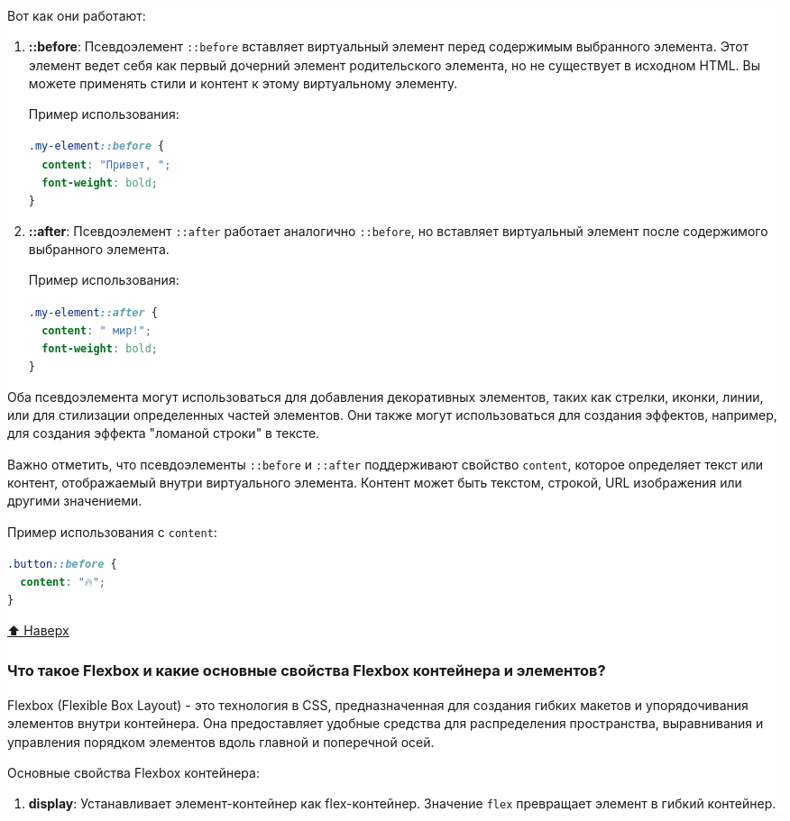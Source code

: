 Вот как они работают:

1. **::before**:
   Псевдоэлемент `::before` вставляет виртуальный элемент перед содержимым выбранного элемента. Этот элемент ведет себя как первый дочерний элемент родительского элемента, но не существует в исходном HTML. Вы можете применять стили и контент к этому виртуальному элементу.

   Пример использования:

   ```css
   .my-element::before {
     content: "Привет, ";
     font-weight: bold;
   }
   ```

2. **::after**:
   Псевдоэлемент `::after` работает аналогично `::before`, но вставляет виртуальный элемент после содержимого выбранного элемента.

   Пример использования:

   ```css
   .my-element::after {
     content: " мир!";
     font-weight: bold;
   }
   ```

Оба псевдоэлемента могут использоваться для добавления декоративных элементов, таких как стрелки, иконки, линии, или для стилизации определенных частей элементов. Они также могут использоваться для создания эффектов, например, для создания эффекта "ломаной строки" в тексте.

Важно отметить, что псевдоэлементы `::before` и `::after` поддерживают свойство `content`, которое определяет текст или контент, отображаемый внутри виртуального элемента. Контент может быть текстом, строкой, URL изображения или другими значениеми.

Пример использования с `content`:

```css
.button::before {
  content: "🔥";
}
```

[⬆ Наверх](#содержание)

### Что такое Flexbox и какие основные свойства Flexbox контейнера и элементов?

Flexbox (Flexible Box Layout) - это технология в CSS, предназначенная для создания гибких макетов и упорядочивания элементов внутри контейнера. Она предоставляет удобные средства для распределения пространства, выравнивания и управления порядком элементов вдоль главной и поперечной осей.

Основные свойства Flexbox контейнера:

1. **display**: Устанавливает элемент-контейнер как flex-контейнер. Значение `flex` превращает элемент в гибкий контейнер.
